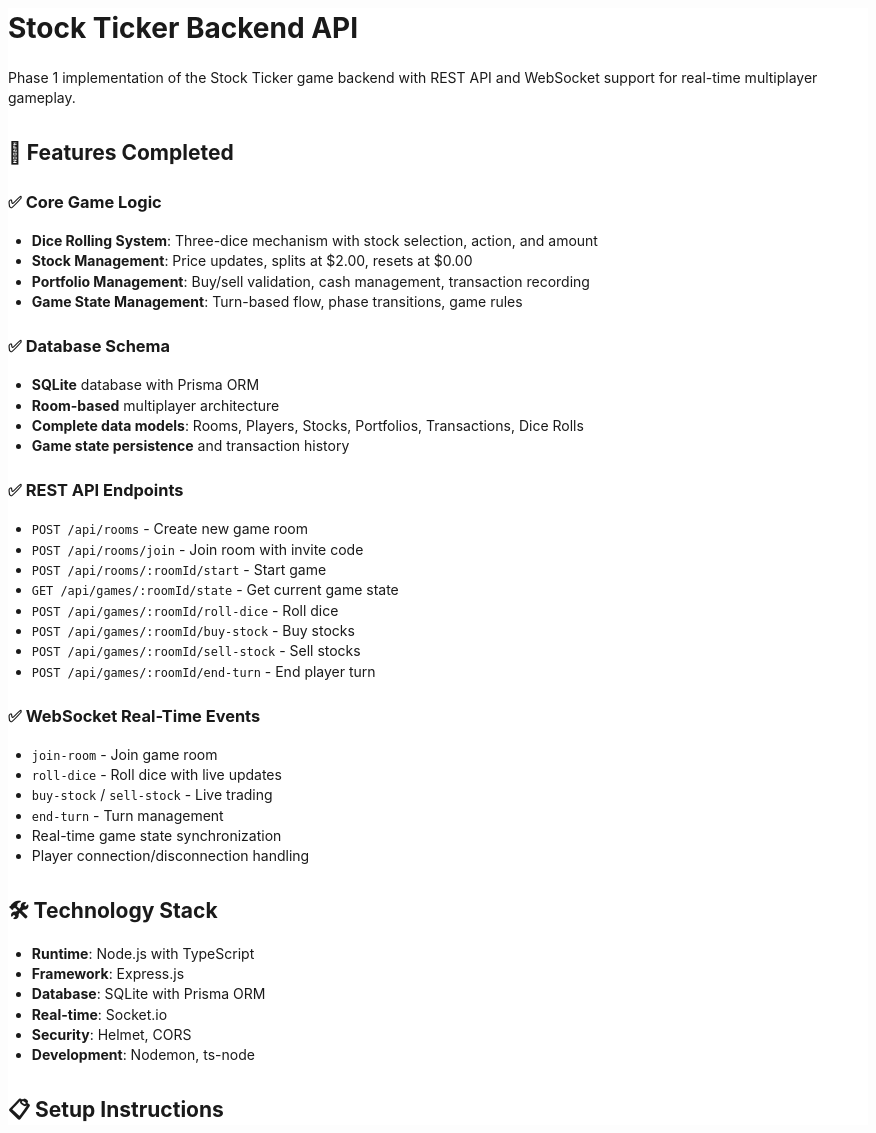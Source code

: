 # Stock Ticker Backend API

Phase 1 implementation of the Stock Ticker game backend with REST API and WebSocket support for real-time multiplayer gameplay.

## 🚀 Features Completed

### ✅ Core Game Logic
- **Dice Rolling System**: Three-dice mechanism with stock selection, action, and amount
- **Stock Management**: Price updates, splits at $2.00, resets at $0.00
- **Portfolio Management**: Buy/sell validation, cash management, transaction recording
- **Game State Management**: Turn-based flow, phase transitions, game rules

### ✅ Database Schema
- **SQLite** database with Prisma ORM
- **Room-based** multiplayer architecture
- **Complete data models**: Rooms, Players, Stocks, Portfolios, Transactions, Dice Rolls
- **Game state persistence** and transaction history

### ✅ REST API Endpoints
- `POST /api/rooms` - Create new game room
- `POST /api/rooms/join` - Join room with invite code  
- `POST /api/rooms/:roomId/start` - Start game
- `GET /api/games/:roomId/state` - Get current game state
- `POST /api/games/:roomId/roll-dice` - Roll dice
- `POST /api/games/:roomId/buy-stock` - Buy stocks
- `POST /api/games/:roomId/sell-stock` - Sell stocks
- `POST /api/games/:roomId/end-turn` - End player turn

### ✅ WebSocket Real-Time Events
- `join-room` - Join game room
- `roll-dice` - Roll dice with live updates
- `buy-stock` / `sell-stock` - Live trading
- `end-turn` - Turn management
- Real-time game state synchronization
- Player connection/disconnection handling

## 🛠 Technology Stack

- **Runtime**: Node.js with TypeScript
- **Framework**: Express.js
- **Database**: SQLite with Prisma ORM
- **Real-time**: Socket.io
- **Security**: Helmet, CORS
- **Development**: Nodemon, ts-node

## 📋 Setup Instructions
